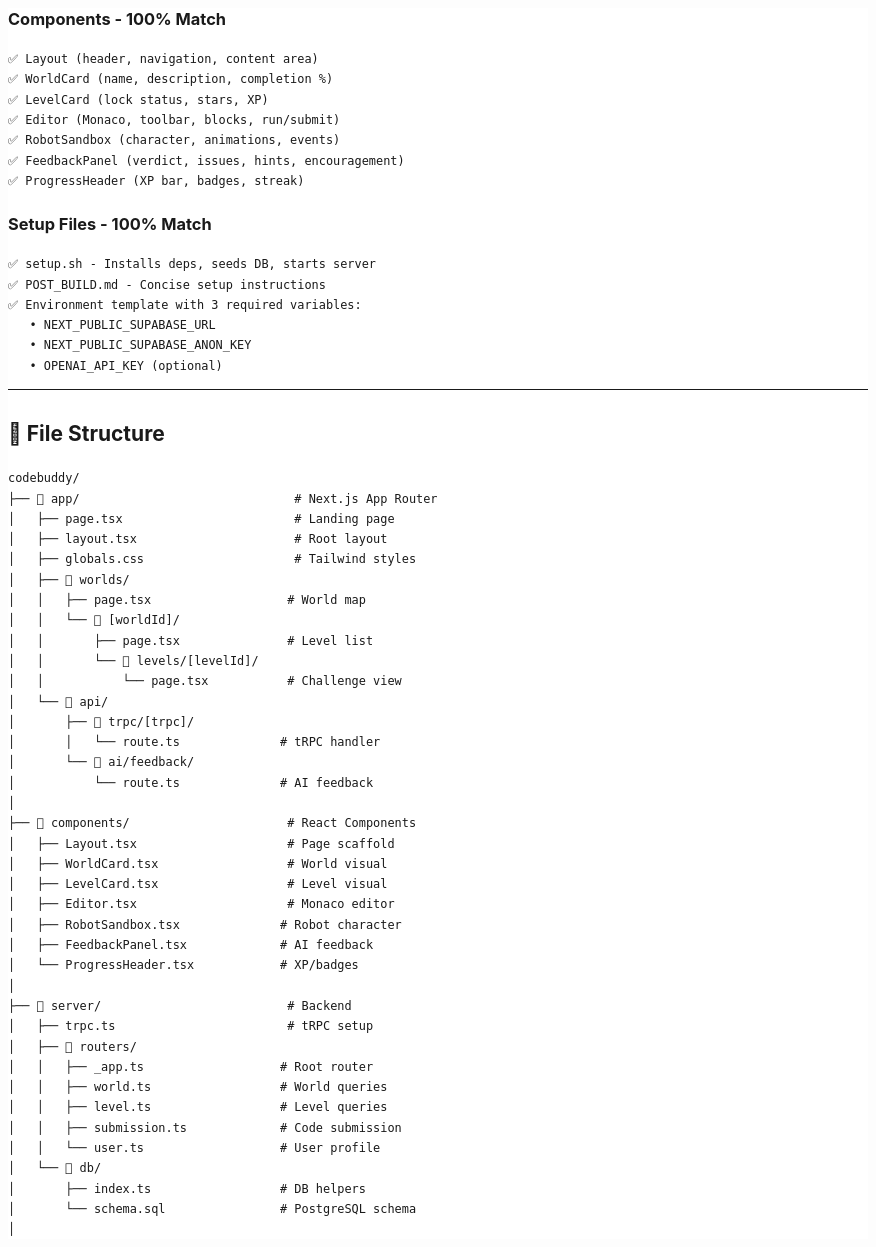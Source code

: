 ### Components - 100% Match
```
✅ Layout (header, navigation, content area)
✅ WorldCard (name, description, completion %)
✅ LevelCard (lock status, stars, XP)
✅ Editor (Monaco, toolbar, blocks, run/submit)
✅ RobotSandbox (character, animations, events)
✅ FeedbackPanel (verdict, issues, hints, encouragement)
✅ ProgressHeader (XP bar, badges, streak)
```

### Setup Files - 100% Match
```
✅ setup.sh - Installs deps, seeds DB, starts server
✅ POST_BUILD.md - Concise setup instructions
✅ Environment template with 3 required variables:
   • NEXT_PUBLIC_SUPABASE_URL
   • NEXT_PUBLIC_SUPABASE_ANON_KEY
   • OPENAI_API_KEY (optional)
```

---

## 📂 File Structure

```
codebuddy/
├── 📁 app/                              # Next.js App Router
│   ├── page.tsx                        # Landing page
│   ├── layout.tsx                      # Root layout
│   ├── globals.css                     # Tailwind styles
│   ├── 📁 worlds/
│   │   ├── page.tsx                   # World map
│   │   └── 📁 [worldId]/
│   │       ├── page.tsx               # Level list
│   │       └── 📁 levels/[levelId]/
│   │           └── page.tsx           # Challenge view
│   └── 📁 api/
│       ├── 📁 trpc/[trpc]/
│       │   └── route.ts              # tRPC handler
│       └── 📁 ai/feedback/
│           └── route.ts              # AI feedback
│
├── 📁 components/                      # React Components
│   ├── Layout.tsx                     # Page scaffold
│   ├── WorldCard.tsx                  # World visual
│   ├── LevelCard.tsx                  # Level visual
│   ├── Editor.tsx                     # Monaco editor
│   ├── RobotSandbox.tsx              # Robot character
│   ├── FeedbackPanel.tsx             # AI feedback
│   └── ProgressHeader.tsx            # XP/badges
│
├── 📁 server/                          # Backend
│   ├── trpc.ts                        # tRPC setup
│   ├── 📁 routers/
│   │   ├── _app.ts                   # Root router
│   │   ├── world.ts                  # World queries
│   │   ├── level.ts                  # Level queries
│   │   ├── submission.ts             # Code submission
│   │   └── user.ts                   # User profile
│   └── 📁 db/
│       ├── index.ts                  # DB helpers
│       └── schema.sql                # PostgreSQL schema
│
```